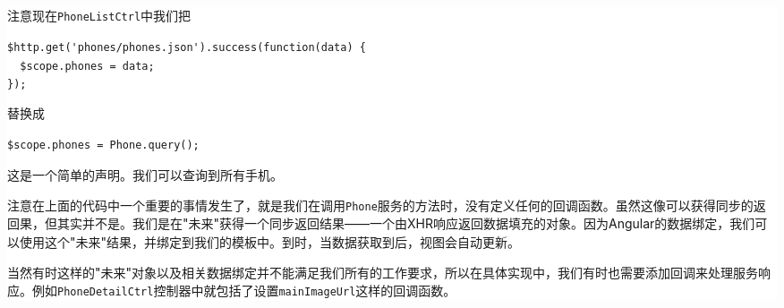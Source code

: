 注意现在`PhoneListCtrl`中我们把
```
$http.get('phones/phones.json').success(function(data) {
  $scope.phones = data;
});
```

替换成

```
$scope.phones = Phone.query();
```

这是一个简单的声明。我们可以查询到所有手机。

注意在上面的代码中一个重要的事情发生了，就是我们在调用`Phone`服务的方法时，没有定义任何的回调函数。虽然这像可以获得同步的返回果，但其实并不是。我们是在"未来"获得一个同步返回结果——一个由XHR响应返回数据填充的对象。因为Angular的数据绑定，我们可以使用这个"未来"结果，并绑定到我们的模板中。到时，当数据获取到后，视图会自动更新。

当然有时这样的"未来"对象以及相关数据绑定并不能满足我们所有的工作要求，所以在具体实现中，我们有时也需要添加回调来处理服务响应。例如`PhoneDetailCtrl`控制器中就包括了设置`mainImageUrl`这样的回调函数。